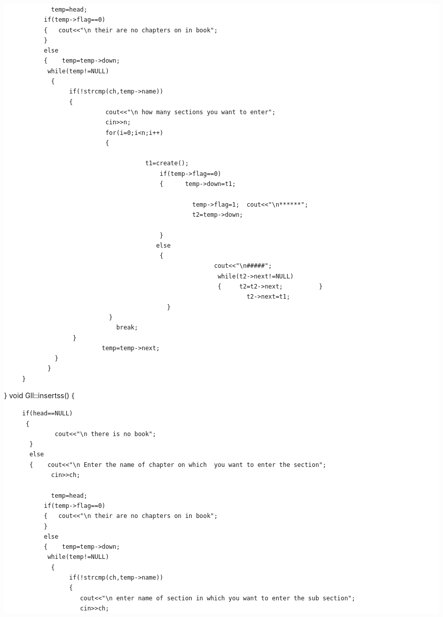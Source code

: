                  temp=head;
               if(temp->flag==0)
               {   cout<<"\n their are no chapters on in book";
               }
               else
               {    temp=temp->down;
                while(temp!=NULL)
                 { 
                      if(!strcmp(ch,temp->name))
                      {   
                                cout<<"\n how many sections you want to enter";
                                cin>>n;
                                for(i=0;i<n;i++)
                                {
                                   
                                           t1=create();
                                               if(temp->flag==0)
                                               {      temp->down=t1;
                                                     
                                                        temp->flag=1;  cout<<"\n******";
                                                        t2=temp->down;
                                                   
                                               }
                                              else
                                               {           
                                                              cout<<"\n#####";
                                                               while(t2->next!=NULL)
                                                               {     t2=t2->next;          }
                                                                       t2->next=t1;                 
                                                 }   
                                 }                              
                                   break;       
                       }  
                               temp=temp->next;
                  }
                }    
         }
}
void Gll::insertss()
{     
  
         if(head==NULL)
          { 
                  cout<<"\n there is no book";   
           }
           else
           {    cout<<"\n Enter the name of chapter on which  you want to enter the section";
                 cin>>ch;
                
                 temp=head;
               if(temp->flag==0)
               {   cout<<"\n their are no chapters on in book";
               }
               else
               {    temp=temp->down;
                while(temp!=NULL)
                 { 
                      if(!strcmp(ch,temp->name))
                      {       
                         cout<<"\n enter name of section in which you want to enter the sub section";
                         cin>>ch;
                        